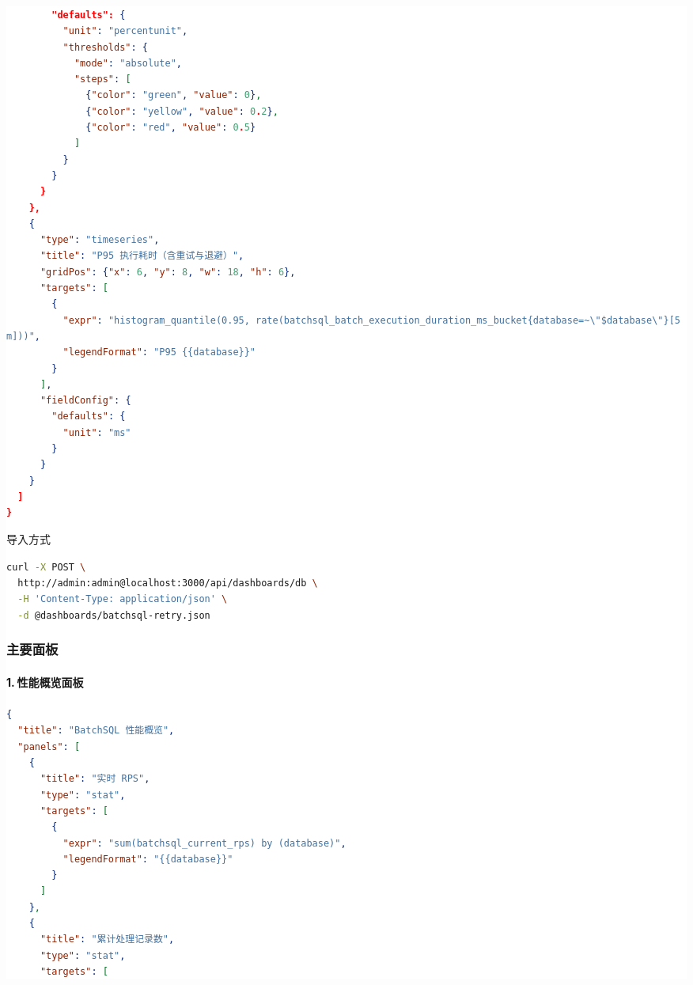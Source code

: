 ```json
        "defaults": {
          "unit": "percentunit",
          "thresholds": {
            "mode": "absolute",
            "steps": [
              {"color": "green", "value": 0},
              {"color": "yellow", "value": 0.2},
              {"color": "red", "value": 0.5}
            ]
          }
        }
      }
    },
    {
      "type": "timeseries",
      "title": "P95 执行耗时（含重试与退避）",
      "gridPos": {"x": 6, "y": 8, "w": 18, "h": 6},
      "targets": [
        {
          "expr": "histogram_quantile(0.95, rate(batchsql_batch_execution_duration_ms_bucket{database=~\"$database\"}[5m]))",
          "legendFormat": "P95 {{database}}"
        }
      ],
      "fieldConfig": {
        "defaults": {
          "unit": "ms"
        }
      }
    }
  ]
}
```

导入方式
```bash
curl -X POST \
  http://admin:admin@localhost:3000/api/dashboards/db \
  -H 'Content-Type: application/json' \
  -d @dashboards/batchsql-retry.json
```

### 主要面板

#### 1. 性能概览面板

```json
{
  "title": "BatchSQL 性能概览",
  "panels": [
    {
      "title": "实时 RPS",
      "type": "stat",
      "targets": [
        {
          "expr": "sum(batchsql_current_rps) by (database)",
          "legendFormat": "{{database}}"
        }
      ]
    },
    {
      "title": "累计处理记录数",
      "type": "stat", 
      "targets": [
```